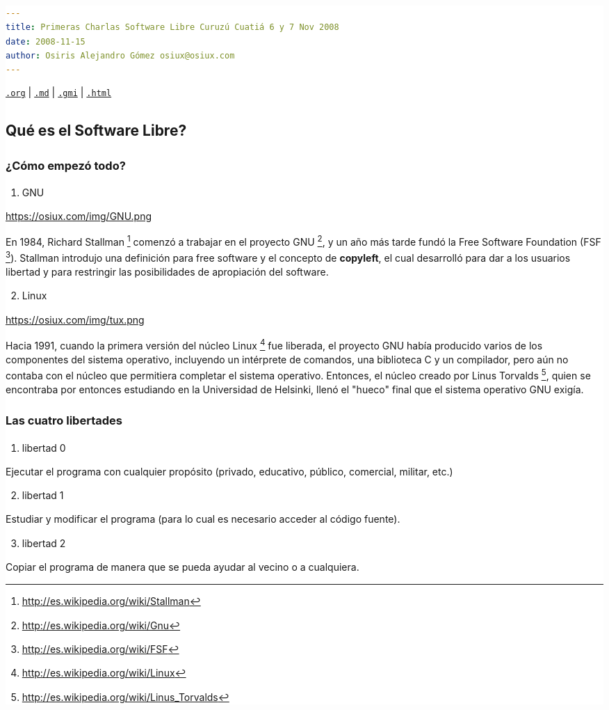 ```yaml
---
title: Primeras Charlas Software Libre Curuzú Cuatiá 6 y 7 Nov 2008
date: 2008-11-15
author: Osiris Alejandro Gómez osiux@osiux.com
---
```


[`.org`](https://gitlab.com/osiux/osiux.gitlab.io/-/raw/master/curuzu-libre-2008.org) |
[`.md`](https://gitlab.com/osiux/osiux.gitlab.io/-/raw/master/curuzu-libre-2008.md) |
[`.gmi`](gemini://gmi.osiux.com/curuzu-libre-2008.gmi) |
[`.html`](https://osiux.gitlab.io/curuzu-libre-2008.html)

## Qué es el Software Libre?

### ¿Cómo empezó todo?

1.  GNU

<https://osiux.com/img/GNU.png>

En 1984, Richard Stallman [^1] comenzó a trabajar en el proyecto GNU
[^2], y un año más tarde fundó la Free Software Foundation (FSF
[^3]). Stallman introdujo una definición para free software y el
concepto de **copyleft**, el cual desarrolló para dar a los usuarios
libertad y para restringir las posibilidades de apropiación del
software.

2.  Linux

<https://osiux.com/img/tux.png>

Hacia 1991, cuando la primera versión del núcleo Linux [^4] fue
liberada, el proyecto GNU había producido varios de los componentes
del sistema operativo, incluyendo un intérprete de comandos, una
biblioteca C y un compilador, pero aún no contaba con el núcleo que
permitiera completar el sistema operativo. Entonces, el núcleo
creado por Linus Torvalds [^5], quien se encontraba por entonces
estudiando en la Universidad de Helsinki, llenó el \"hueco\" final
que el sistema operativo GNU exigía.

### Las cuatro libertades

1.  libertad 0

Ejecutar el programa con cualquier propósito (privado, educativo,
público, comercial, militar, etc.)

2.  libertad 1

Estudiar y modificar el programa (para lo cual es necesario acceder
al código fuente).

3.  libertad 2

Copiar el programa de manera que se pueda ayudar al vecino o a
cualquiera.


[^1]: <http://es.wikipedia.org/wiki/Stallman>
[^2]: <http://es.wikipedia.org/wiki/Gnu>
[^3]: <http://es.wikipedia.org/wiki/FSF>
[^4]: <http://es.wikipedia.org/wiki/Linux>
[^5]: <http://es.wikipedia.org/wiki/Linus_Torvalds>
[^6]: <http://es.wikipedia.org/wiki/GNU_General_Public_License>
[^7]: <http://es.wikipedia.org/wiki/Creative_commons>
[^8]: <http://es.wikipedia.org/wiki/QEMU>
[^9]: <http://es.wikipedia.org/wiki/VirtualBox>
[^10]: <http://es.wikipedia.org/wiki/Xen>
[^11]: <http://es.wikipedia.org/wiki/WRT54G>
[^12]: <http://es.wikipedia.org/wiki/OpenWrt>
[^13]: <http://es.wikipedia.org/wiki/DD-WRT>
[^14]: <http://wiki.buenosaireslibre.org/PoE>
[^15]: <http://es.wikipedia.org/wiki/OLSR>
[^16]: <http://es.wikipedia.org/wiki/LAMP>
[^17]: <http://es.wikipedia.org/wiki/MySQL>
[^18]: <http://es.wikipedia.org/wiki/GFDL>
[^19]: <http://casanas.com.ar/web.php?sec=como&ssec=c1>
[^20]: <http://www.jesusda.com/docs/tallerintroadminlinux/s5-linux>
[^21]: <http://jose.rebeldes.org.ar/wp-content/uploads/2007/04/copyleft_jose_flisol2007.pdf>
[^22]: <http://www.vialibre.org.ar/materiales/>
[^23]: <http://creativecommons.org/licenses/by-sa/2.5/ar>